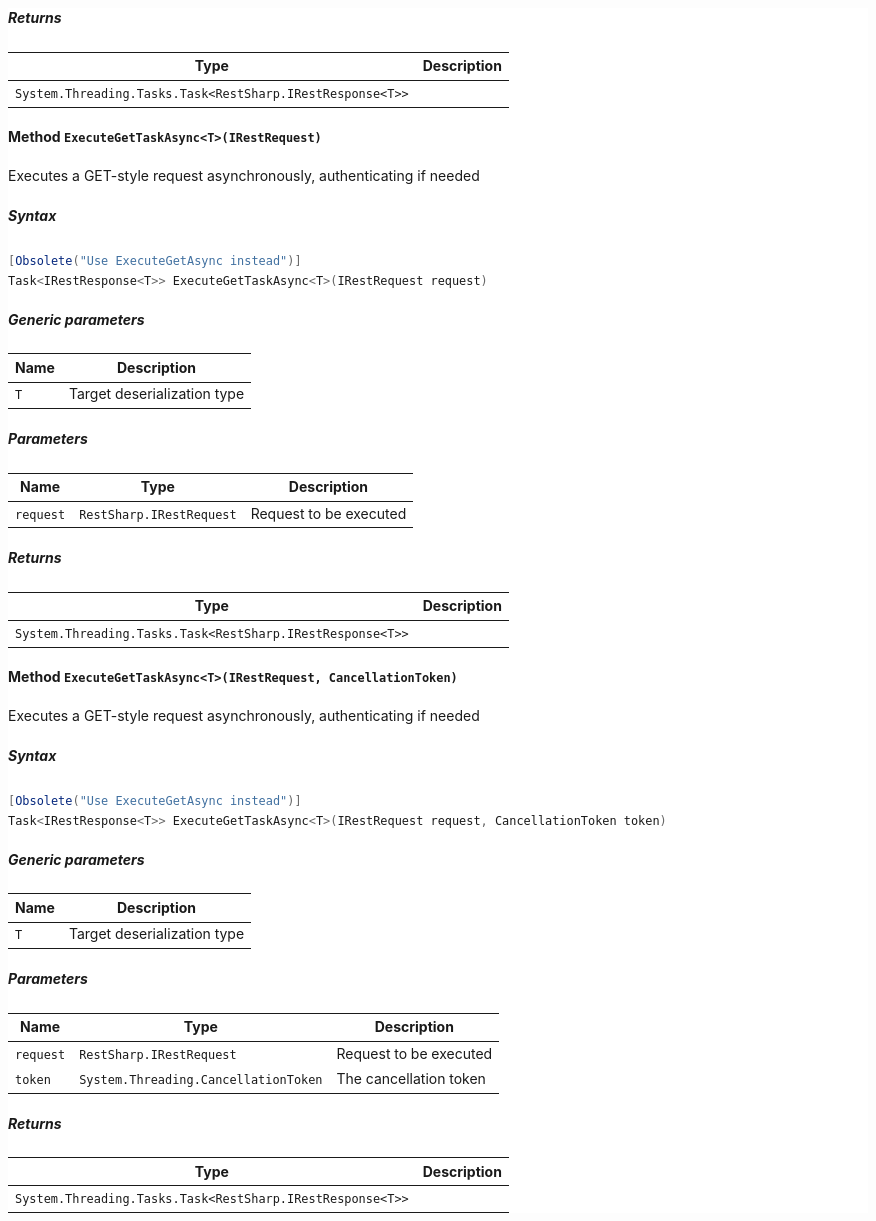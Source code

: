 ##### Returns
Type | Description
--- | ---
`System.Threading.Tasks.Task<RestSharp.IRestResponse<T>>` | 



#### Method `ExecuteGetTaskAsync<T>(IRestRequest)`

Executes a GET-style request asynchronously, authenticating if needed

##### Syntax
```csharp
[Obsolete("Use ExecuteGetAsync instead")]
Task<IRestResponse<T>> ExecuteGetTaskAsync<T>(IRestRequest request)
```
##### Generic parameters
Name | Description
--- | ---
`T` | Target deserialization type

##### Parameters
Name | Type | Description
--- | --- | ---
`request` | `RestSharp.IRestRequest` | Request to be executed

##### Returns
Type | Description
--- | ---
`System.Threading.Tasks.Task<RestSharp.IRestResponse<T>>` | 



#### Method `ExecuteGetTaskAsync<T>(IRestRequest, CancellationToken)`

Executes a GET-style request asynchronously, authenticating if needed

##### Syntax
```csharp
[Obsolete("Use ExecuteGetAsync instead")]
Task<IRestResponse<T>> ExecuteGetTaskAsync<T>(IRestRequest request, CancellationToken token)
```
##### Generic parameters
Name | Description
--- | ---
`T` | Target deserialization type

##### Parameters
Name | Type | Description
--- | --- | ---
`request` | `RestSharp.IRestRequest` | Request to be executed
`token` | `System.Threading.CancellationToken` | The cancellation token

##### Returns
Type | Description
--- | ---
`System.Threading.Tasks.Task<RestSharp.IRestResponse<T>>` | 

